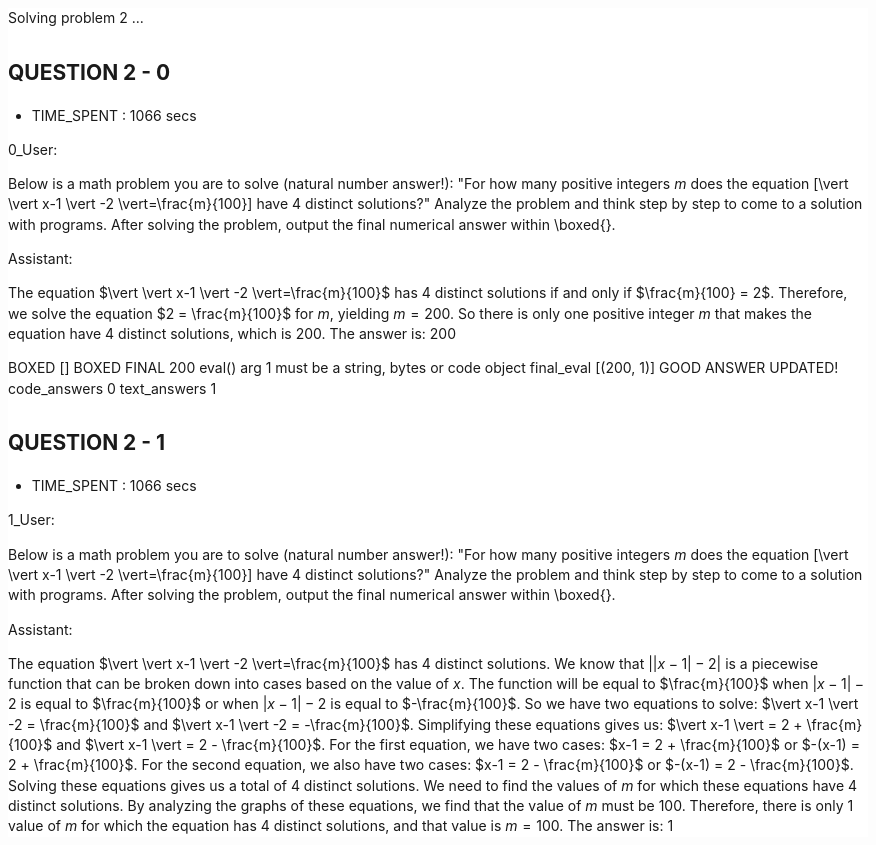 Solving problem 2 ...



## QUESTION 2 - 0 
- TIME_SPENT : 1066 secs

0_User:

Below is a math problem you are to solve (natural number answer!):
"For how many positive integers $m$ does the equation \[\vert \vert x-1 \vert -2 \vert=\frac{m}{100}\] have $4$ distinct solutions?"
Analyze the problem and think step by step to come to a solution with programs. After solving the problem, output the final numerical answer within \boxed{}.

Assistant:


The equation $\vert \vert x-1 \vert -2 \vert=\frac{m}{100}$ has 4 distinct solutions if and only if $\frac{m}{100} = 2$. Therefore, we solve the equation $2 = \frac{m}{100}$ for $m$, yielding $m = 200$. So there is only one positive integer $m$ that makes the equation have 4 distinct solutions, which is $200$. The answer is: $200$

BOXED []
BOXED FINAL 200
eval() arg 1 must be a string, bytes or code object final_eval
[(200, 1)]
GOOD ANSWER UPDATED!
code_answers 0 text_answers 1



## QUESTION 2 - 1 
- TIME_SPENT : 1066 secs

1_User:

Below is a math problem you are to solve (natural number answer!):
"For how many positive integers $m$ does the equation \[\vert \vert x-1 \vert -2 \vert=\frac{m}{100}\] have $4$ distinct solutions?"
Analyze the problem and think step by step to come to a solution with programs. After solving the problem, output the final numerical answer within \boxed{}.

Assistant:

 The equation $\vert \vert x-1 \vert -2 \vert=\frac{m}{100}$ has 4 distinct solutions. 
We know that $\vert \vert x-1 \vert -2 \vert$ is a piecewise function that can be broken down into cases based on the value of $x$.
The function will be equal to $\frac{m}{100}$ when $\vert x-1 \vert -2$ is equal to $\frac{m}{100}$ or when $\vert x-1 \vert -2$ is equal to $-\frac{m}{100}$.
So we have two equations to solve: $\vert x-1 \vert -2 = \frac{m}{100}$ and $\vert x-1 \vert -2 = -\frac{m}{100}$.
Simplifying these equations gives us: $\vert x-1 \vert = 2 + \frac{m}{100}$ and $\vert x-1 \vert = 2 - \frac{m}{100}$.
For the first equation, we have two cases: $x-1 = 2 + \frac{m}{100}$ or $-(x-1) = 2 + \frac{m}{100}$.
For the second equation, we also have two cases: $x-1 = 2 - \frac{m}{100}$ or $-(x-1) = 2 - \frac{m}{100}$.
Solving these equations gives us a total of 4 distinct solutions.
We need to find the values of $m$ for which these equations have 4 distinct solutions.
By analyzing the graphs of these equations, we find that the value of $m$ must be 100.
Therefore, there is only 1 value of $m$ for which the equation has 4 distinct solutions, and that value is $m=100$. The answer is: $1$
